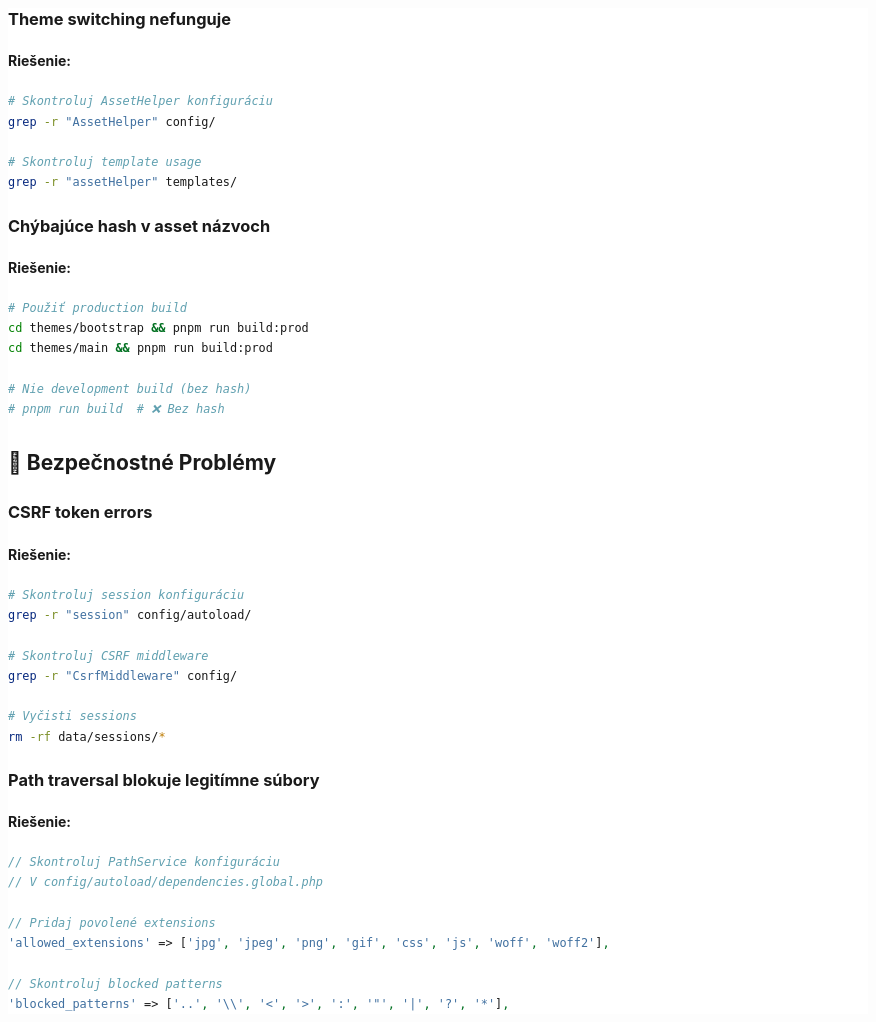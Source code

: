### Theme switching nefunguje

#### Riešenie:
```bash
# Skontroluj AssetHelper konfiguráciu
grep -r "AssetHelper" config/

# Skontroluj template usage
grep -r "assetHelper" templates/
```

### Chýbajúce hash v asset názvoch

#### Riešenie:
```bash
# Použiť production build
cd themes/bootstrap && pnpm run build:prod
cd themes/main && pnpm run build:prod

# Nie development build (bez hash)
# pnpm run build  # ❌ Bez hash
```

## 🔐 Bezpečnostné Problémy

### CSRF token errors

#### Riešenie:
```bash
# Skontroluj session konfiguráciu
grep -r "session" config/autoload/

# Skontroluj CSRF middleware
grep -r "CsrfMiddleware" config/

# Vyčisti sessions
rm -rf data/sessions/*
```

### Path traversal blokuje legitímne súbory

#### Riešenie:
```php
// Skontroluj PathService konfiguráciu
// V config/autoload/dependencies.global.php

// Pridaj povolené extensions
'allowed_extensions' => ['jpg', 'jpeg', 'png', 'gif', 'css', 'js', 'woff', 'woff2'],

// Skontroluj blocked patterns
'blocked_patterns' => ['..', '\\', '<', '>', ':', '"', '|', '?', '*'],
```
